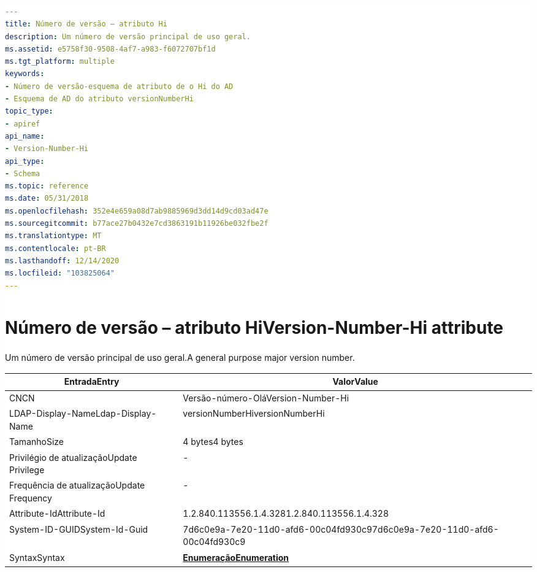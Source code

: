 ```yaml
---
title: Número de versão – atributo Hi
description: Um número de versão principal de uso geral.
ms.assetid: e5758f30-9508-4af7-a983-f6072707bf1d
ms.tgt_platform: multiple
keywords:
- Número de versão-esquema de atributo de o Hi do AD
- Esquema de AD do atributo versionNumberHi
topic_type:
- apiref
api_name:
- Version-Number-Hi
api_type:
- Schema
ms.topic: reference
ms.date: 05/31/2018
ms.openlocfilehash: 352e4e659a08d7ab9885969d3dd14d9cd03ad47e
ms.sourcegitcommit: b77ace27b0432e7cd3863191b11926be032fbe2f
ms.translationtype: MT
ms.contentlocale: pt-BR
ms.lasthandoff: 12/14/2020
ms.locfileid: "103825064"
---
```

# <a name="version-number-hi-attribute"></a><span data-ttu-id="65b4b-105">Número de versão – atributo Hi</span><span class="sxs-lookup"><span data-stu-id="65b4b-105">Version-Number-Hi attribute</span></span>

<span data-ttu-id="65b4b-106">Um número de versão principal de uso geral.</span><span class="sxs-lookup"><span data-stu-id="65b4b-106">A general purpose major version number.</span></span>



| <span data-ttu-id="65b4b-107">Entrada</span><span class="sxs-lookup"><span data-stu-id="65b4b-107">Entry</span></span> | <span data-ttu-id="65b4b-108">Valor</span><span class="sxs-lookup"><span data-stu-id="65b4b-108">Value</span></span> |
|-------------------|--------------------------------------|
| <span data-ttu-id="65b4b-109">CN</span><span class="sxs-lookup"><span data-stu-id="65b4b-109">CN</span></span>                | <span data-ttu-id="65b4b-110">Versão-número-Olá</span><span class="sxs-lookup"><span data-stu-id="65b4b-110">Version-Number-Hi</span></span>                    |
| <span data-ttu-id="65b4b-111">LDAP-Display-Name</span><span class="sxs-lookup"><span data-stu-id="65b4b-111">Ldap-Display-Name</span></span> | <span data-ttu-id="65b4b-112">versionNumberHi</span><span class="sxs-lookup"><span data-stu-id="65b4b-112">versionNumberHi</span></span>                      |
| <span data-ttu-id="65b4b-113">Tamanho</span><span class="sxs-lookup"><span data-stu-id="65b4b-113">Size</span></span>              | <span data-ttu-id="65b4b-114">4 bytes</span><span class="sxs-lookup"><span data-stu-id="65b4b-114">4 bytes</span></span>                              |
| <span data-ttu-id="65b4b-115">Privilégio de atualização</span><span class="sxs-lookup"><span data-stu-id="65b4b-115">Update Privilege</span></span>  | \-                                   |
| <span data-ttu-id="65b4b-116">Frequência de atualização</span><span class="sxs-lookup"><span data-stu-id="65b4b-116">Update Frequency</span></span>  | \-                                   |
| <span data-ttu-id="65b4b-117">Attribute-Id</span><span class="sxs-lookup"><span data-stu-id="65b4b-117">Attribute-Id</span></span>      | <span data-ttu-id="65b4b-118">1.2.840.113556.1.4.328</span><span class="sxs-lookup"><span data-stu-id="65b4b-118">1.2.840.113556.1.4.328</span></span>               |
| <span data-ttu-id="65b4b-119">System-ID-GUID</span><span class="sxs-lookup"><span data-stu-id="65b4b-119">System-Id-Guid</span></span>    | <span data-ttu-id="65b4b-120">7d6c0e9a-7e20-11d0-afd6-00c04fd930c9</span><span class="sxs-lookup"><span data-stu-id="65b4b-120">7d6c0e9a-7e20-11d0-afd6-00c04fd930c9</span></span> |
| <span data-ttu-id="65b4b-121">Syntax</span><span class="sxs-lookup"><span data-stu-id="65b4b-121">Syntax</span></span>            | [<span data-ttu-id="65b4b-122">**Enumeração**</span><span class="sxs-lookup"><span data-stu-id="65b4b-122">**Enumeration**</span></span>](s-enumeration.md) |
